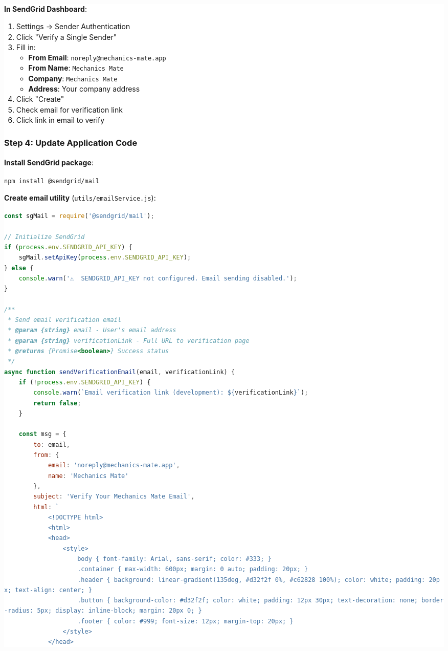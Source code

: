 **In SendGrid Dashboard**:

1. Settings → Sender Authentication
2. Click "Verify a Single Sender"
3. Fill in:
   - **From Email**: `noreply@mechanics-mate.app`
   - **From Name**: `Mechanics Mate`
   - **Company**: `Mechanics Mate`
   - **Address**: Your company address
4. Click "Create"
5. Check email for verification link
6. Click link in email to verify

### Step 4: Update Application Code

**Install SendGrid package**:

```bash
npm install @sendgrid/mail
```

**Create email utility** (`utils/emailService.js`):

```javascript
const sgMail = require('@sendgrid/mail');

// Initialize SendGrid
if (process.env.SENDGRID_API_KEY) {
    sgMail.setApiKey(process.env.SENDGRID_API_KEY);
} else {
    console.warn('⚠️  SENDGRID_API_KEY not configured. Email sending disabled.');
}

/**
 * Send email verification email
 * @param {string} email - User's email address
 * @param {string} verificationLink - Full URL to verification page
 * @returns {Promise<boolean>} Success status
 */
async function sendVerificationEmail(email, verificationLink) {
    if (!process.env.SENDGRID_API_KEY) {
        console.warn(`Email verification link (development): ${verificationLink}`);
        return false;
    }

    const msg = {
        to: email,
        from: {
            email: 'noreply@mechanics-mate.app',
            name: 'Mechanics Mate'
        },
        subject: 'Verify Your Mechanics Mate Email',
        html: `
            <!DOCTYPE html>
            <html>
            <head>
                <style>
                    body { font-family: Arial, sans-serif; color: #333; }
                    .container { max-width: 600px; margin: 0 auto; padding: 20px; }
                    .header { background: linear-gradient(135deg, #d32f2f 0%, #c62828 100%); color: white; padding: 20px; text-align: center; }
                    .button { background-color: #d32f2f; color: white; padding: 12px 30px; text-decoration: none; border-radius: 5px; display: inline-block; margin: 20px 0; }
                    .footer { color: #999; font-size: 12px; margin-top: 20px; }
                </style>
            </head>
```